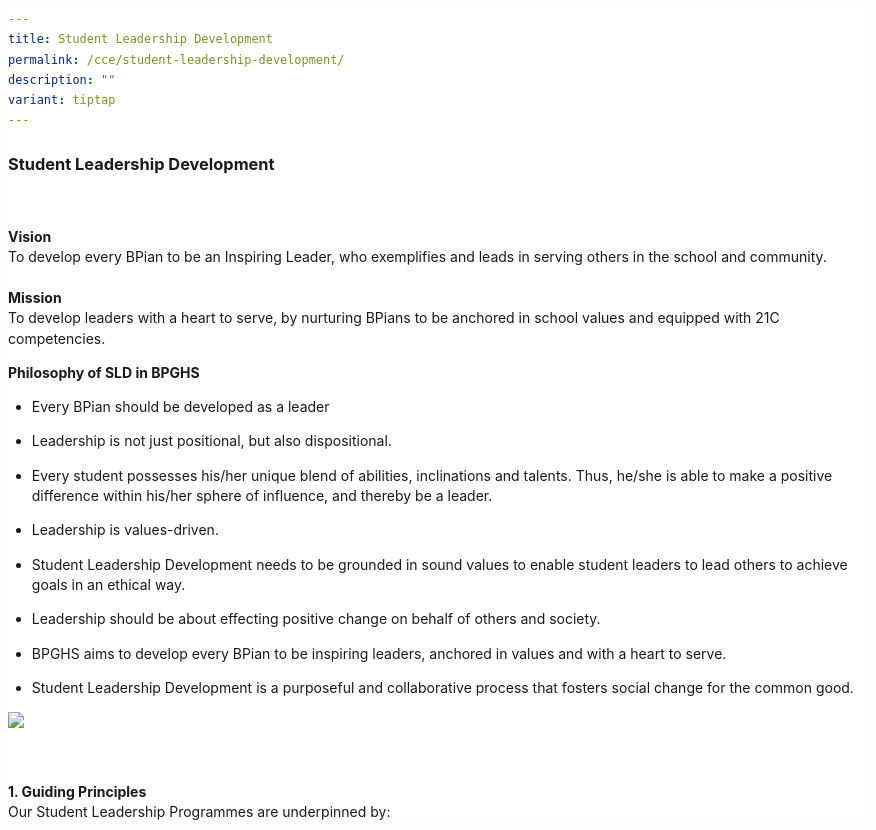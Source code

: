 ```yaml
---
title: Student Leadership Development
permalink: /cce/student-leadership-development/
description: ""
variant: tiptap
---
```

<h3>Student Leadership Development</h3>
<p></p>
<div class="isomer-image-wrapper">
<img style="width: 100%" height="auto" width="100%" alt="" src="/images/Student_Leader_Investiture_Board___159cm_x_106cm__1_.png">
</div>
<p><strong>Vision</strong>
<br>To develop every BPian to be an Inspiring Leader, who exemplifies and
leads in serving others in the school and community.
<br>
<br><strong>Mission</strong>
<br>To develop leaders with a heart to serve, by nurturing BPians to be anchored
in school values and equipped with 21C competencies.</p>
<p><strong>Philosophy of SLD in BPGHS</strong>
</p>
<ul data-tight="true" class="tight">
<li>
<p>Every BPian should be developed as a leader</p>
</li>
<li>
<p>Leadership is not just positional, but also dispositional.</p>
</li>
<li>
<p>Every student possesses his/her unique blend of abilities, inclinations
and talents. Thus, he/she is able to make a positive difference within
his/her sphere of influence, and thereby be a leader.</p>
</li>
<li>
<p>Leadership is values-driven.</p>
</li>
<li>
<p>Student Leadership Development needs to be grounded in sound values to
enable student leaders to lead others to achieve goals in an ethical way.</p>
</li>
<li>
<p>Leadership should be about effecting positive change on behalf of others
and society.</p>
</li>
<li>
<p>BPGHS aims to develop every BPian to be inspiring leaders, anchored in
values and with a heart to serve.</p>
</li>
<li>
<p>Student Leadership Development is a purposeful and collaborative process
that fosters social change for the common good.</p>
</li>
</ul>
<div class="isomer-image-wrapper">
<img style="width:65%" height="auto" width="100%" src="/images/Student%20Leadership%20Development%20Framework.jpeg">
</div>
<p>
<br>
</p>
<p><strong>1. Guiding Principles</strong>
<br>Our Student Leadership Programmes are underpinned by:</p>